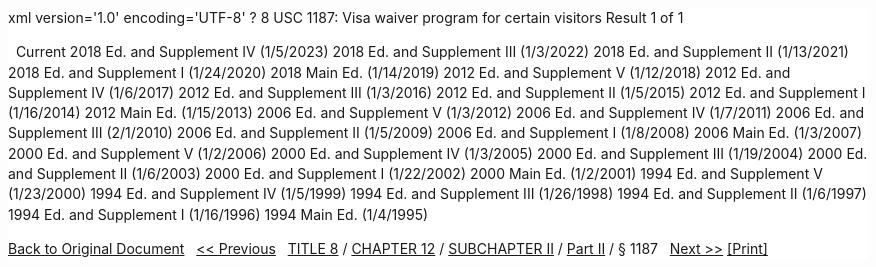 xml version='1.0' encoding='UTF-8' ?
8 USC 1187: Visa waiver program for certain visitors
 Result 1 of 1
 
  
  Current
2018 Ed. and Supplement IV (1/5/2023)
2018 Ed. and Supplement III (1/3/2022)
2018 Ed. and Supplement II (1/13/2021)
2018 Ed. and Supplement I (1/24/2020)
2018 Main Ed. (1/14/2019)
2012 Ed. and Supplement V (1/12/2018)
2012 Ed. and Supplement IV (1/6/2017)
2012 Ed. and Supplement III (1/3/2016)
2012 Ed. and Supplement II (1/5/2015)
2012 Ed. and Supplement I (1/16/2014)
2012 Main Ed. (1/15/2013)
2006 Ed. and Supplement V (1/3/2012)
2006 Ed. and Supplement IV (1/7/2011)
2006 Ed. and Supplement III (2/1/2010)
2006 Ed. and Supplement II (1/5/2009)
2006 Ed. and Supplement I (1/8/2008)
2006 Main Ed. (1/3/2007)
2000 Ed. and Supplement V (1/2/2006)
2000 Ed. and Supplement IV (1/3/2005)
2000 Ed. and Supplement III (1/19/2004)
2000 Ed. and Supplement II (1/6/2003)
2000 Ed. and Supplement I (1/22/2002)
2000 Main Ed. (1/2/2001)
1994 Ed. and Supplement V (1/23/2000)
1994 Ed. and Supplement IV (1/5/1999)
1994 Ed. and Supplement III (1/26/1998)
1994 Ed. and Supplement II (1/6/1997)
1994 Ed. and Supplement I (1/16/1996)
1994 Main Ed. (1/4/1995)
  
 
  
[Back to Original Document](/view.xhtml;jsessionid=184E464553B2D28264750CE3AEF94716)
 
[<< Previous](#)
  
 [TITLE 8](/view.xhtml;jsessionid=184E464553B2D28264750CE3AEF94716?req=granuleid%3AUSC-prelim-title8&saved=%7CZ3JhbnVsZWlkOlVTQy1wcmVsaW0tdGl0bGU4LXNlY3Rpb24xMTg3%7C%7C%7C0%7Cfalse%7Cprelim&edition=prelim) / [CHAPTER 12](/view.xhtml;jsessionid=184E464553B2D28264750CE3AEF94716?req=granuleid%3AUSC-prelim-title8-chapter12&saved=%7CZ3JhbnVsZWlkOlVTQy1wcmVsaW0tdGl0bGU4LXNlY3Rpb24xMTg3%7C%7C%7C0%7Cfalse%7Cprelim&edition=prelim) / [SUBCHAPTER II](/view.xhtml;jsessionid=184E464553B2D28264750CE3AEF94716?req=granuleid%3AUSC-prelim-title8-chapter12-subchapter2&saved=%7CZ3JhbnVsZWlkOlVTQy1wcmVsaW0tdGl0bGU4LXNlY3Rpb24xMTg3%7C%7C%7C0%7Cfalse%7Cprelim&edition=prelim) / [Part II](/view.xhtml;jsessionid=184E464553B2D28264750CE3AEF94716?req=granuleid%3AUSC-prelim-title8-chapter12-subchapter2-part2&saved=%7CZ3JhbnVsZWlkOlVTQy1wcmVsaW0tdGl0bGU4LXNlY3Rpb24xMTg3%7C%7C%7C0%7Cfalse%7Cprelim&edition=prelim) / § 1187
  
 [Next >>](#)
[[Print]](#)
   